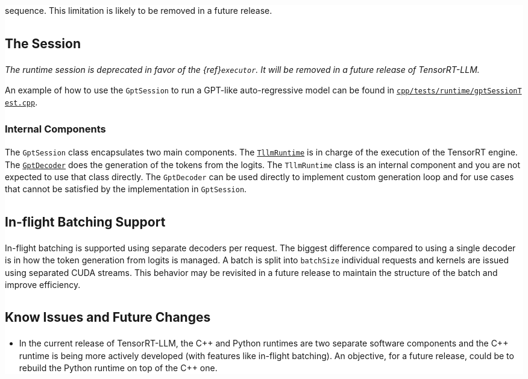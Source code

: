 sequence. This limitation is likely to be removed in a future release.

## The Session

*The runtime session is deprecated in favor of the {ref}`executor`.
 It will be removed in a future release of TensorRT-LLM.*

An example of how to use the `GptSession` to run a GPT-like auto-regressive model can be found in
[`cpp/tests/runtime/gptSessionTest.cpp`](https://github.com/NVIDIA/TensorRT-LLM/blob/main/cpp/tests/runtime/gptSessionTest.cpp).

### Internal Components

The `GptSession` class encapsulates two main components. The
[`TllmRuntime`](https://github.com/NVIDIA/TensorRT-LLM/blob/main/cpp/tensorrt_llm/runtime/tllmRuntime.h) is in charge of the
execution of the TensorRT engine. The
[`GptDecoder`](https://github.com/NVIDIA/TensorRT-LLM/blob/main/cpp/include/tensorrt_llm/runtime/gptDecoder.h)
does the generation of the tokens from the logits.  The `TllmRuntime` class is
an internal component and you are not expected to use that class directly.
The `GptDecoder` can be used directly to implement custom generation loop
and for use cases that cannot be satisfied by the implementation in
`GptSession`.

## In-flight Batching Support

In-flight batching is supported using separate decoders per
request. The biggest difference compared to using a single decoder is in how
the token generation from logits is managed. A batch is split into `batchSize`
individual requests and kernels are issued using separated CUDA streams.
This behavior may be revisited in a future release to maintain the structure
of the batch and improve efficiency.

## Know Issues and Future Changes

 * In the current release of TensorRT-LLM, the C++ and Python runtimes are two
   separate software components and the C++ runtime is being more actively
   developed (with features like in-flight batching). An objective, for a
   future release, could be to rebuild the Python runtime on top of the C++
   one.
